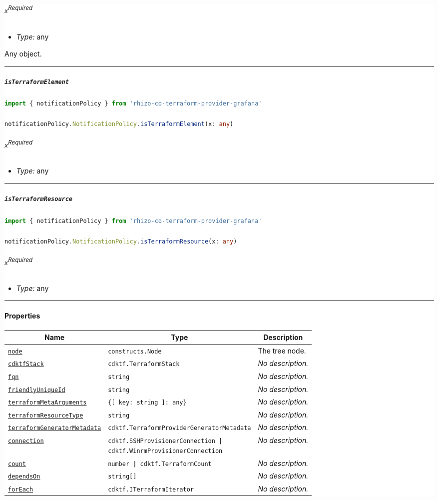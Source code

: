 ###### `x`<sup>Required</sup> <a name="x" id="rhizo-co-terraform-provider-grafana.notificationPolicy.NotificationPolicy.isConstruct.parameter.x"></a>

- *Type:* any

Any object.

---

##### `isTerraformElement` <a name="isTerraformElement" id="rhizo-co-terraform-provider-grafana.notificationPolicy.NotificationPolicy.isTerraformElement"></a>

```typescript
import { notificationPolicy } from 'rhizo-co-terraform-provider-grafana'

notificationPolicy.NotificationPolicy.isTerraformElement(x: any)
```

###### `x`<sup>Required</sup> <a name="x" id="rhizo-co-terraform-provider-grafana.notificationPolicy.NotificationPolicy.isTerraformElement.parameter.x"></a>

- *Type:* any

---

##### `isTerraformResource` <a name="isTerraformResource" id="rhizo-co-terraform-provider-grafana.notificationPolicy.NotificationPolicy.isTerraformResource"></a>

```typescript
import { notificationPolicy } from 'rhizo-co-terraform-provider-grafana'

notificationPolicy.NotificationPolicy.isTerraformResource(x: any)
```

###### `x`<sup>Required</sup> <a name="x" id="rhizo-co-terraform-provider-grafana.notificationPolicy.NotificationPolicy.isTerraformResource.parameter.x"></a>

- *Type:* any

---

#### Properties <a name="Properties" id="Properties"></a>

| **Name** | **Type** | **Description** |
| --- | --- | --- |
| <code><a href="#rhizo-co-terraform-provider-grafana.notificationPolicy.NotificationPolicy.property.node">node</a></code> | <code>constructs.Node</code> | The tree node. |
| <code><a href="#rhizo-co-terraform-provider-grafana.notificationPolicy.NotificationPolicy.property.cdktfStack">cdktfStack</a></code> | <code>cdktf.TerraformStack</code> | *No description.* |
| <code><a href="#rhizo-co-terraform-provider-grafana.notificationPolicy.NotificationPolicy.property.fqn">fqn</a></code> | <code>string</code> | *No description.* |
| <code><a href="#rhizo-co-terraform-provider-grafana.notificationPolicy.NotificationPolicy.property.friendlyUniqueId">friendlyUniqueId</a></code> | <code>string</code> | *No description.* |
| <code><a href="#rhizo-co-terraform-provider-grafana.notificationPolicy.NotificationPolicy.property.terraformMetaArguments">terraformMetaArguments</a></code> | <code>{[ key: string ]: any}</code> | *No description.* |
| <code><a href="#rhizo-co-terraform-provider-grafana.notificationPolicy.NotificationPolicy.property.terraformResourceType">terraformResourceType</a></code> | <code>string</code> | *No description.* |
| <code><a href="#rhizo-co-terraform-provider-grafana.notificationPolicy.NotificationPolicy.property.terraformGeneratorMetadata">terraformGeneratorMetadata</a></code> | <code>cdktf.TerraformProviderGeneratorMetadata</code> | *No description.* |
| <code><a href="#rhizo-co-terraform-provider-grafana.notificationPolicy.NotificationPolicy.property.connection">connection</a></code> | <code>cdktf.SSHProvisionerConnection \| cdktf.WinrmProvisionerConnection</code> | *No description.* |
| <code><a href="#rhizo-co-terraform-provider-grafana.notificationPolicy.NotificationPolicy.property.count">count</a></code> | <code>number \| cdktf.TerraformCount</code> | *No description.* |
| <code><a href="#rhizo-co-terraform-provider-grafana.notificationPolicy.NotificationPolicy.property.dependsOn">dependsOn</a></code> | <code>string[]</code> | *No description.* |
| <code><a href="#rhizo-co-terraform-provider-grafana.notificationPolicy.NotificationPolicy.property.forEach">forEach</a></code> | <code>cdktf.ITerraformIterator</code> | *No description.* |